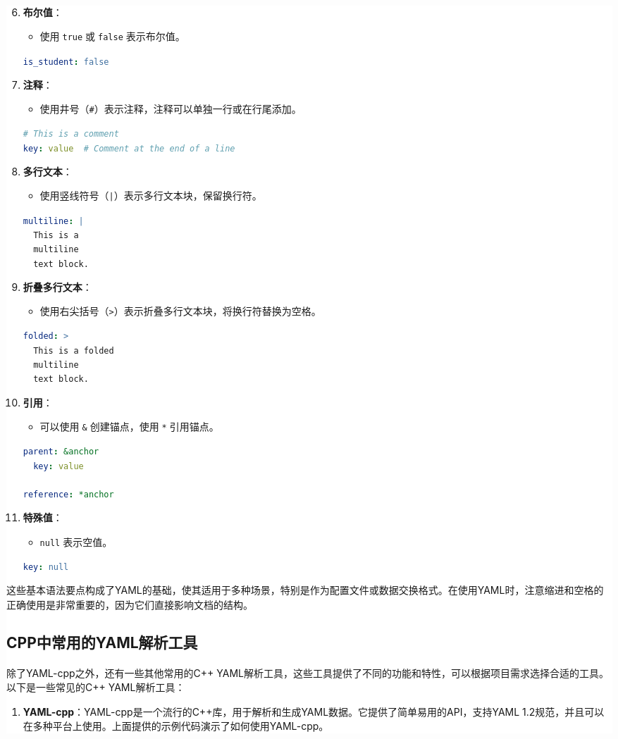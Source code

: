 6. **布尔值**：
   - 使用 `true` 或 `false` 表示布尔值。

   ```yaml
   is_student: false
   ```

7. **注释**：
   - 使用井号（`#`）表示注释，注释可以单独一行或在行尾添加。

   ```yaml
   # This is a comment
   key: value  # Comment at the end of a line
   ```

8. **多行文本**：
   - 使用竖线符号（`|`）表示多行文本块，保留换行符。

   ```yaml
   multiline: |
     This is a
     multiline
     text block.
   ```

9. **折叠多行文本**：
   - 使用右尖括号（`>`）表示折叠多行文本块，将换行符替换为空格。

   ```yaml
   folded: >
     This is a folded
     multiline
     text block.
   ```

10. **引用**：
    - 可以使用 `&` 创建锚点，使用 `*` 引用锚点。

    ```yaml
    parent: &anchor
      key: value

    reference: *anchor
    ```

11. **特殊值**：
    - `null` 表示空值。

    ```yaml
    key: null
    ```

这些基本语法要点构成了YAML的基础，使其适用于多种场景，特别是作为配置文件或数据交换格式。在使用YAML时，注意缩进和空格的正确使用是非常重要的，因为它们直接影响文档的结构。

## CPP中常用的YAML解析工具

除了YAML-cpp之外，还有一些其他常用的C++ YAML解析工具，这些工具提供了不同的功能和特性，可以根据项目需求选择合适的工具。以下是一些常见的C++ YAML解析工具：

1. **YAML-cpp**：YAML-cpp是一个流行的C++库，用于解析和生成YAML数据。它提供了简单易用的API，支持YAML 1.2规范，并且可以在多种平台上使用。上面提供的示例代码演示了如何使用YAML-cpp。
